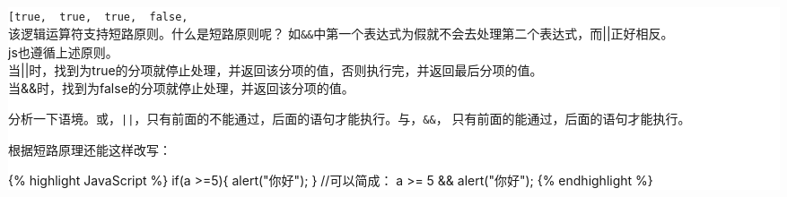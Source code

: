```[true,  true,  true,  false,```<br  />
该逻辑运算符支持短路原则。什么是短路原则呢？
如```&&```中第一个表达式为假就不会去处理第二个表达式，而||正好相反。<br  />
js也遵循上述原则。<br  />
当||时，找到为true的分项就停止处理，并返回该分项的值，否则执行完，并返回最后分项的值。<br  />
当&&时，找到为false的分项就停止处理，并返回该分项的值。

分析一下语境。或，```||```，只有前面的不能通过，后面的语句才能执行。与，```&&```， 只有前面的能通过，后面的语句才能执行。

根据短路原理还能这样改写：

{% highlight JavaScript %}
if(a >=5){ 
alert("你好"); 
} 
//可以简成： 
a >= 5 && alert("你好"); 
{% endhighlight %}
